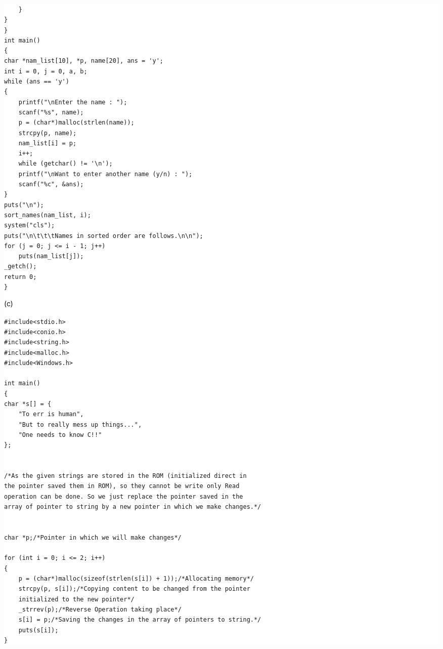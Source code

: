 		}
	}
	}
	int main()
	{
	char *nam_list[10], *p, name[20], ans = 'y';
	int i = 0, j = 0, a, b;
	while (ans == 'y')
	{
		printf("\nEnter the name : ");
		scanf("%s", name);
		p = (char*)malloc(strlen(name));
		strcpy(p, name);
		nam_list[i] = p;
		i++;
		while (getchar() != '\n');
		printf("\nWant to enter another name (y/n) : ");
		scanf("%c", &ans);
	}
	puts("\n");
	sort_names(nam_list, i);
	system("cls");
	puts("\n\t\t\tNames in sorted order are follows.\n\n");
	for (j = 0; j <= i - 1; j++)
		puts(nam_list[j]);
	_getch();
	return 0;
	}

(c)

	#include<stdio.h>
	#include<conio.h>
	#include<string.h>
	#include<malloc.h>
	#include<Windows.h>

	int main()
	{
	char *s[] = {
		"To err is human",
		"But to really mess up things...",
		"One needs to know C!!"
	};


	/*As the given strings are stored in the ROM (initialized direct in 
    the pointer saved them in ROM),	so they cannot be write only Read 
    operation can be done. So we just replace the pointer saved in the
	array of pointer to string by a new pointer in which we make changes.*/


	char *p;/*Pointer in which we will make changes*/

	for (int i = 0; i <= 2; i++)
	{
		p = (char*)malloc(sizeof(strlen(s[i]) + 1));/*Allocating memory*/
		strcpy(p, s[i]);/*Copying content to be changed from the pointer 
        initialized to the new pointer*/
		_strrev(p);/*Reverse Operation taking place*/
		s[i] = p;/*Saving the changes in the array of pointers to string.*/
		puts(s[i]);
	}
